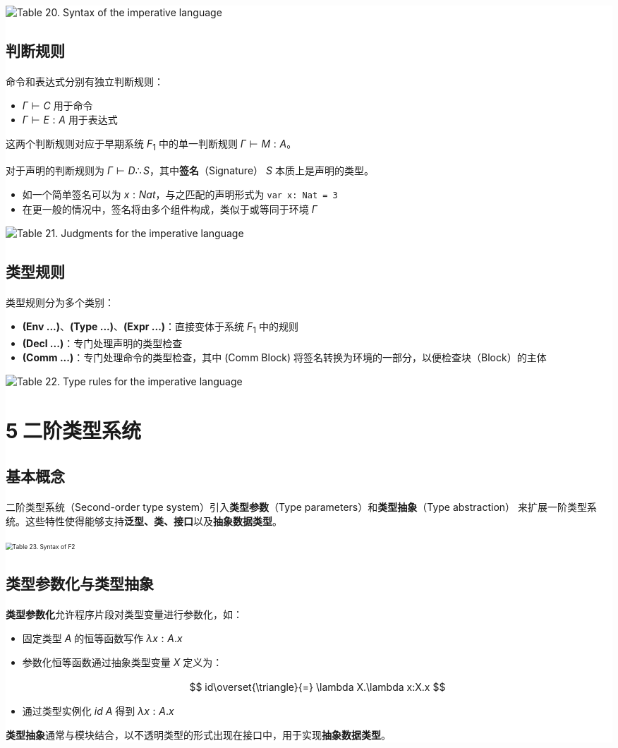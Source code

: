 ![Table 20. Syntax of the imperative language](https://raw.githubusercontent.com/genskyff/image-hosting/main/images/20250213223627583.png)

## 判断规则

命令和表达式分别有独立判断规则：

- $\Gamma\vdash C$ 用于命令
- $\Gamma\vdash E : A$ 用于表达式

这两个判断规则对应于早期系统 $F_1$ 中的单一判断规则 $\Gamma\vdash M : A$。

对于声明的判断规则为 $\Gamma\vdash D \therefore S$，其中**签名**（Signature） $S$ 本质上是声明的类型。

- 如一个简单签名可以为 $x : Nat$，与之匹配的声明形式为 `var x: Nat = 3`
- 在更一般的情况中，签名将由多个组件构成，类似于或等同于环境 $\Gamma$

![Table 21. Judgments for the imperative language](https://raw.githubusercontent.com/genskyff/image-hosting/main/images/20250213224315408.png)

## 类型规则

类型规则分为多个类别：

- **(Env ...)**、**(Type ...)**、**(Expr ...)**：直接变体于系统 $F_1$ 中的规则
- **(Decl ...)**：专门处理声明的类型检查
- **(Comm ...)**：专门处理命令的类型检查，其中 (Comm Block) 将签名转换为环境的一部分，以便检查块（Block）的主体

![Table 22. Type rules for the imperative language](https://raw.githubusercontent.com/genskyff/image-hosting/main/images/20250213224551267.png)

# 5 二阶类型系统

## 基本概念

二阶类型系统（Second-order type system）引入**类型参数**（Type parameters）和**类型抽象**（Type abstraction） 来扩展一阶类型系统。这些特性使得能够支持**泛型、类、接口**以及**抽象数据类型**。

<img src="https://raw.githubusercontent.com/genskyff/image-hosting/main/images/20250214194606242.png" alt="Table 23. Syntax of F2" style="zoom: 60%;" />

## 类型参数化与类型抽象

**类型参数化**允许程序片段对类型变量进行参数化，如：

- 固定类型 $A$ 的恒等函数写作 $\lambda x:A.x$

- 参数化恒等函数通过抽象类型变量 $X$ 定义为：

  $$
  id\overset{\triangle}{=} \lambda X.\lambda x:X.x
  $$

- 通过类型实例化 $id\ A$ 得到 $\lambda x:A.x$

 **类型抽象**通常与模块结合，以不透明类型的形式出现在接口中，用于实现**抽象数据类型**。
